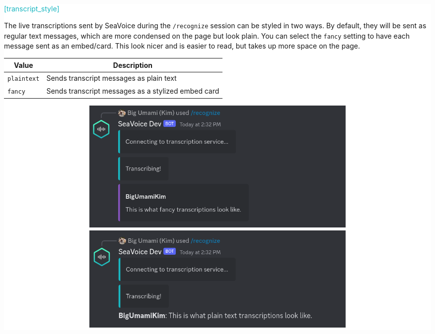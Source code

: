 <p style="color:#19b6c0">[transcript_style]</p>

The live transcriptions sent by SeaVoice during the `/recognize` session can be styled in two ways. 
By default, they will be sent as regular text messages, which are more condensed on the page but look plain.
You can select the `fancy` setting to have each message sent as an embed/card.
This look nicer and is easier to read, but takes up more space on the page.

| Value       | Description                                        |
| ----------- | -------------------------------------------------- |
| `plaintext` | Sends transcript messages as plain text            |
| `fancy`     | Sends transcript messages as a stylized embed card |

<center>
<img width="60%" src="/images/discord/seavoice-discord-fancy-transcript.png" alt="'Fancy' live transcription style from SeaVoice Discord.">
<img width="60%" src="/images/discord/seavoice-discord-plain-transcript.png" alt="'Plaintext' live transcription style from SeaVoice Discord.">
</center>
